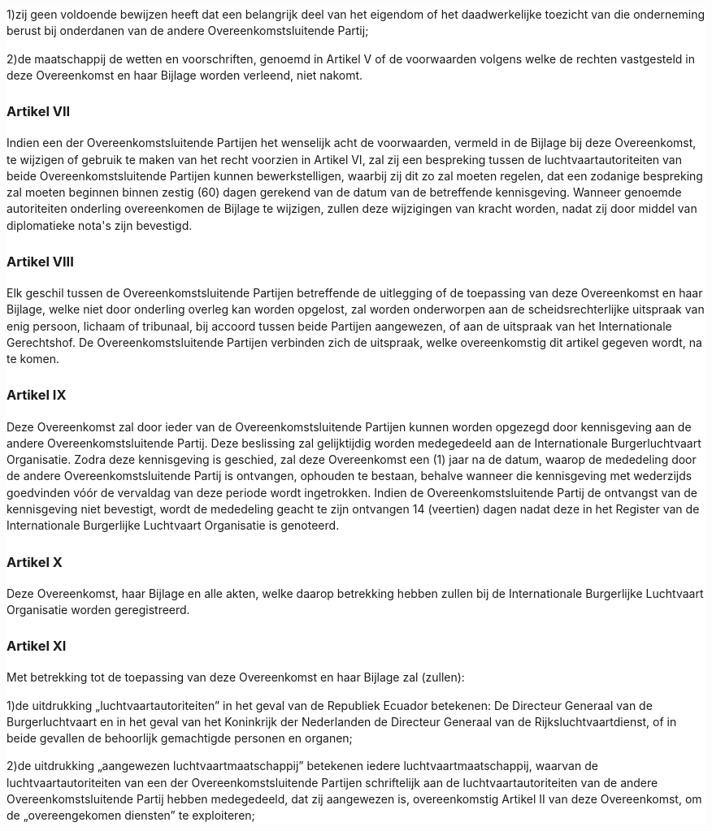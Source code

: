 1)zij geen voldoende bewijzen heeft dat een belangrijk deel van het eigendom of het daadwerkelijke toezicht van die onderneming berust bij onderdanen van de andere Overeenkomstsluitende Partij;

2)de maatschappij de wetten en voorschriften, genoemd in Artikel V of de voorwaarden volgens welke de rechten vastgesteld in deze Overeenkomst en haar Bijlage worden verleend, niet nakomt.

### Artikel  VII  

Indien een der Overeenkomstsluitende Partijen het wenselijk acht de voorwaarden, vermeld in de Bijlage bij deze Overeenkomst, te wijzigen of gebruik te maken van het recht voorzien in Artikel VI, zal zij een bespreking tussen de luchtvaartautoriteiten van beide Overeenkomstsluitende Partijen kunnen bewerkstelligen, waarbij zij dit zo zal moeten regelen, dat een zodanige bespreking zal moeten beginnen binnen zestig (60) dagen gerekend van de datum van de betreffende kennisgeving. Wanneer genoemde autoriteiten onderling overeenkomen de Bijlage te wijzigen, zullen deze wijzigingen van kracht worden, nadat zij door middel van diplomatieke nota's zijn bevestigd.

### Artikel  VIII  

Elk geschil tussen de Overeenkomstsluitende Partijen betreffende de uitlegging of de toepassing van deze Overeenkomst en haar Bijlage, welke niet door onderling overleg kan worden opgelost, zal worden onderworpen aan de scheidsrechterlijke uitspraak van enig persoon, lichaam of tribunaal, bij accoord tussen beide Partijen aangewezen, of aan de uitspraak van het Internationale Gerechtshof. De Overeenkomstsluitende Partijen verbinden zich de uitspraak, welke overeenkomstig dit artikel gegeven wordt, na te komen.

### Artikel  IX  

Deze Overeenkomst zal door ieder van de Overeenkomstsluitende Partijen kunnen worden opgezegd door kennisgeving aan de andere Overeenkomstsluitende Partij. Deze beslissing zal gelijktijdig worden medegedeeld aan de Internationale Burgerluchtvaart Organisatie. Zodra deze kennisgeving is geschied, zal deze Overeenkomst een (1) jaar na de datum, waarop de mededeling door de andere Overeenkomstsluitende Partij is ontvangen, ophouden te bestaan, behalve wanneer die kennisgeving met wederzijds goedvinden vóór de vervaldag van deze periode wordt ingetrokken. Indien de Overeenkomstsluitende Partij de ontvangst van de kennisgeving niet bevestigt, wordt de mededeling geacht te zijn ontvangen 14 (veertien) dagen nadat deze in het Register van de Internationale Burgerlijke Luchtvaart Organisatie is genoteerd.

### Artikel  X  

Deze Overeenkomst, haar Bijlage en alle akten, welke daarop betrekking hebben zullen bij de Internationale Burgerlijke Luchtvaart Organisatie worden geregistreerd.

### Artikel  XI  

Met betrekking tot de toepassing van deze Overeenkomst en haar Bijlage zal (zullen):

1)de uitdrukking „luchtvaartautoriteiten” in het geval van de Republiek Ecuador betekenen: De Directeur Generaal van de Burgerluchtvaart en in het geval van het Koninkrijk der Nederlanden de Directeur Generaal van de Rijksluchtvaartdienst, of in beide gevallen de behoorlijk gemachtigde personen en organen;

2)de uitdrukking „aangewezen luchtvaartmaatschappij” betekenen iedere luchtvaartmaatschappij, waarvan de luchtvaartautoriteiten van een der Overeenkomstsluitende Partijen schriftelijk aan de luchtvaartautoriteiten van de andere Overeenkomstsluitende Partij hebben medegedeeld, dat zij aangewezen is, overeenkomstig Artikel II van deze Overeenkomst, om de „overeengekomen diensten” te exploiteren;
